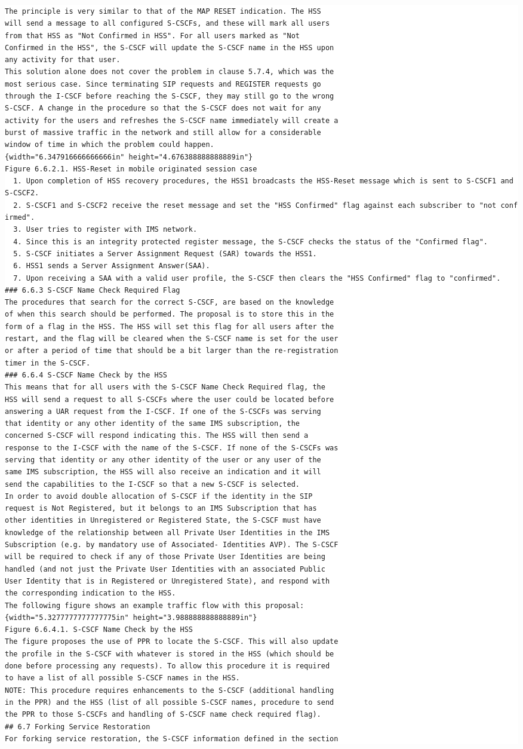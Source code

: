 ```{=html}
The principle is very similar to that of the MAP RESET indication. The HSS
will send a message to all configured S-CSCFs, and these will mark all users
from that HSS as "Not Confirmed in HSS". For all users marked as "Not
Confirmed in the HSS", the S-CSCF will update the S-CSCF name in the HSS upon
any activity for that user.
This solution alone does not cover the problem in clause 5.7.4, which was the
most serious case. Since terminating SIP requests and REGISTER requests go
through the I-CSCF before reaching the S-CSCF, they may still go to the wrong
S-CSCF. A change in the procedure so that the S-CSCF does not wait for any
activity for the users and refreshes the S-CSCF name immediately will create a
burst of massive traffic in the network and still allow for a considerable
window of time in which the problem could happen.
{width="6.347916666666666in" height="4.676388888888889in"}
Figure 6.6.2.1. HSS-Reset in mobile originated session case
  1. Upon completion of HSS recovery procedures, the HSS1 broadcasts the HSS-Reset message which is sent to S-CSCF1 and S-CSCF2.
  2. S-CSCF1 and S-CSCF2 receive the reset message and set the "HSS Confirmed" flag against each subscriber to "not confirmed".
  3. User tries to register with IMS network.
  4. Since this is an integrity protected register message, the S-CSCF checks the status of the "Confirmed flag".
  5. S-CSCF initiates a Server Assignment Request (SAR) towards the HSS1.
  6. HSS1 sends a Server Assignment Answer(SAA).
  7. Upon receiving a SAA with a valid user profile, the S-CSCF then clears the "HSS Confirmed" flag to "confirmed".
### 6.6.3 S-CSCF Name Check Required Flag
The procedures that search for the correct S-CSCF, are based on the knowledge
of when this search should be performed. The proposal is to store this in the
form of a flag in the HSS. The HSS will set this flag for all users after the
restart, and the flag will be cleared when the S-CSCF name is set for the user
or after a period of time that should be a bit larger than the re-registration
timer in the S-CSCF.
### 6.6.4 S-CSCF Name Check by the HSS
This means that for all users with the S-CSCF Name Check Required flag, the
HSS will send a request to all S-CSCFs where the user could be located before
answering a UAR request from the I-CSCF. If one of the S-CSCFs was serving
that identity or any other identity of the same IMS subscription, the
concerned S-CSCF will respond indicating this. The HSS will then send a
response to the I-CSCF with the name of the S-CSCF. If none of the S-CSCFs was
serving that identity or any other identity of the user or any user of the
same IMS subscription, the HSS will also receive an indication and it will
send the capabilities to the I-CSCF so that a new S-CSCF is selected.
In order to avoid double allocation of S-CSCF if the identity in the SIP
request is Not Registered, but it belongs to an IMS Subscription that has
other identities in Unregistered or Registered State, the S-CSCF must have
knowledge of the relationship between all Private User Identities in the IMS
Subscription (e.g. by mandatory use of Associated- Identities AVP). The S-CSCF
will be required to check if any of those Private User Identities are being
handled (and not just the Private User Identities with an associated Public
User Identity that is in Registered or Unregistered State), and respond with
the corresponding indication to the HSS.
The following figure shows an example traffic flow with this proposal:
{width="5.3277777777777775in" height="3.988888888888889in"}
Figure 6.6.4.1. S-CSCF Name Check by the HSS
The figure proposes the use of PPR to locate the S-CSCF. This will also update
the profile in the S-CSCF with whatever is stored in the HSS (which should be
done before processing any requests). To allow this procedure it is required
to have a list of all possible S-CSCF names in the HSS.
NOTE: This procedure requires enhancements to the S-CSCF (additional handling
in the PPR) and the HSS (list of all possible S-CSCF names, procedure to send
the PPR to those S-CSCFs and handling of S-CSCF name check required flag).
## 6.7 Forking Service Restoration
For forking service restoration, the S-CSCF information defined in the section
```